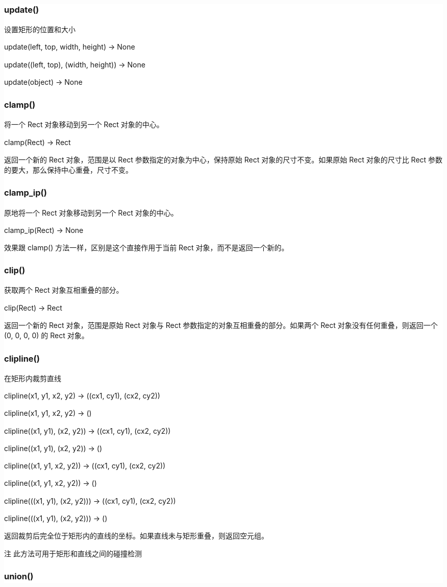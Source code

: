 ### **update**()

设置矩形的位置和大小

update(left, top, width, height) -> None

update((left, top), (width, height)) -> None

update(object) -> None

### **clamp()**

将一个 Rect 对象移动到另一个 Rect 对象的中心。

clamp(Rect) -> Rect

返回一个新的 Rect 对象，范围是以 Rect 参数指定的对象为中心，保持原始 Rect 对象的尺寸不变。如果原始 Rect 对象的尺寸比 Rect 参数的要大，那么保持中心重叠，尺寸不变。

### **clamp_ip()**

原地将一个 Rect 对象移动到另一个 Rect 对象的中心。

clamp_ip(Rect) -> None

效果跟 clamp() 方法一样，区别是这个直接作用于当前 Rect 对象，而不是返回一个新的。

### **clip()**

获取两个 Rect 对象互相重叠的部分。

clip(Rect) -> Rect

返回一个新的 Rect 对象，范围是原始 Rect 对象与 Rect 参数指定的对象互相重叠的部分。如果两个 Rect 对象没有任何重叠，则返回一个 (0, 0, 0, 0) 的 Rect 对象。

### **clipline**()

在矩形内裁剪直线

clipline(x1, y1, x2, y2) -> ((cx1, cy1), (cx2, cy2))

clipline(x1, y1, x2, y2) -> ()

clipline((x1, y1), (x2, y2)) -> ((cx1, cy1), (cx2, cy2))

clipline((x1, y1), (x2, y2)) -> ()

clipline((x1, y1, x2, y2)) -> ((cx1, cy1), (cx2, cy2))

clipline((x1, y1, x2, y2)) -> ()

clipline(((x1, y1), (x2, y2))) -> ((cx1, cy1), (cx2, cy2))

clipline(((x1, y1), (x2, y2))) -> ()

返回裁剪后完全位于矩形内的直线的坐标。如果直线未与矩形重叠，则返回空元组。

注 此方法可用于矩形和直线之间的碰撞检测

### **union()**
